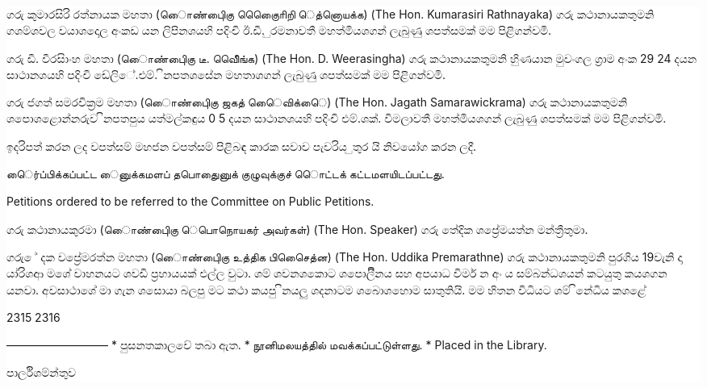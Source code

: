 ගරු කුමාරසිරි රත්නායක මහතා (ைொண்புைிகு குைொெெிறி ெத்னொயக்க) (The Hon. Kumarasiri Rathnayaka) ගරු කථානායකතුමනි ගශම්ශවල වයාශදොල අංකඩ යන ලිපිනශයහි පදිංචි ඊ.ඩී. ුරමනාවතී මහත්මියශගන් ලැබුණු ශපත්සමක් මම පිළිගන්වමි.

ගරු ඩී. වීරසිාංහ මහතා (ைொண்புைிகு டீ. வீெெிங்க) (The Hon. D. Weerasingha) ගරු කථානායකතුමනි හිුණයාන මුවංගල ග්‍රාම අංක 29 24 දයන සාථානශයහි පදිංචි ඩේලිේ.එම්. ිනපතශසේන මහතාශගන් ලැබුණු ශපත්සමක් මම පිළිගන්වමි.

ගරු ජගත් සමරවික්‍රම මහතා (ைொண்புைிகு ஜகத் ெைெவிக்ெை) (The Hon. Jagath Samarawickrama) ගරු කථානායකතුමනි ශපොශළොන්නරුව ිනපතපුය යත්මල්කඳුය 0 5 දයන සාථානශයහි පදිංචි එම්.ශක්. විමලාවතී මහත්මියශගන් ලැබුණු ශපත්සමක් මම පිළිගන්වමි.

ඉදරිපත් කරන ලද වපත්සම් මහජන වපත්සම් පිළිබඳ කාරක සවාව පැවරිය ුතුර යි නිවයෝග කරන ලදී.

ெைர்ப்பிக்கப்பட்ட ைனுக்கமளப் தபொதுைனுக் குழுவுக்குச் ெொட்டக் கட்டமளயிடப்பட்டது.

Petitions ordered to be referred to the Committee on Public Petitions.

ගරු කථානායකුරමා (ைொண்புைிகு ெபொநொயகர் அவர்கள்) (The Hon. Speaker) ගරු තේදික ශප්‍රේමයත්න මන්ත්‍රීතුමා.

ගරු ේ දක වප්‍රේමරත්න මහතා (ைொண்புைிகு உத்திக பிசெைெத்ன) (The Hon. Uddika Premarathne) ගරු කථානායකතුමනි පුරගිය 19වැනි දා යා්‍රිශආ මශේ වාහනයට ශවඩි ප්‍රහායයක් එල්ල වුටා. ශම් ශවනශකොට ශපොලීිනය සහ අපයාධ විමර් න අං ය සම්බන්ධශයන් කටයුතු කයශගන යනවා. අවසාථාශේ මා ගැන ශසොයා බලපු මට කථා කයපු ිනයලු ශදනාටම ශබොශහොම සාතුතියි. මම හිතන විධියට ශම් ිනේධිය කශළේ

2315 2316

————————— * පුසනතකාලවේ තබා ඇත. * நூனிமலயத்தில் மவக்கப்பட்டுள்ளது. * Placed in the Library.

පාර්ලිශම්න්තුව

